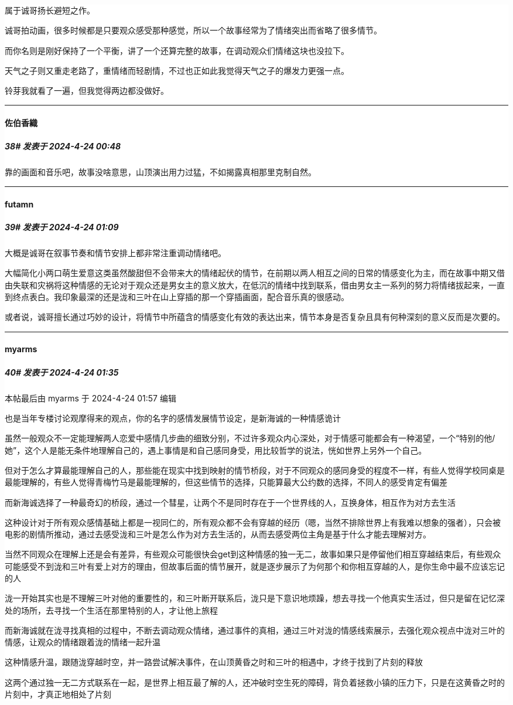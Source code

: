 属于诚哥扬长避短之作。

诚哥拍动画，很多时候都是只要观众感受那种感觉，所以一个故事经常为了情绪突出而省略了很多情节。

而你名则是刚好保持了一个平衡，讲了一个还算完整的故事，在调动观众们情绪这块也没拉下。

天气之子则又重走老路了，重情绪而轻剧情，不过也正如此我觉得天气之子的爆发力更强一点。

铃芽我就看了一遍，但我觉得两边都没做好。

*****

####  佐伯香織  
##### 38#       发表于 2024-4-24 00:48

靠的画面和音乐吧，故事没啥意思，山顶演出用力过猛，不如揭露真相那里克制自然。

*****

####  futamn  
##### 39#       发表于 2024-4-24 01:09

大概是诚哥在叙事节奏和情节安排上都非常注重调动情绪吧。

大幅简化小两口萌生爱意这类虽然酸甜但不会带来大的情绪起伏的情节，在前期以两人相互之间的日常的情感变化为主，而在故事中期又借由失联和灾祸将这种情感的无论对于观众还是男女主的意义放大，在低沉的情绪中找到联系，借由男女主一系列的努力将情绪拔起来，一直到终点表白。我印象最深的还是泷和三叶在山上穿插的那一个穿插画面，配合音乐真的很感动。

或者说，诚哥擅长通过巧妙的设计，将情节中所蕴含的情感变化有效的表达出来，情节本身是否复杂且具有何种深刻的意义反而是次要的。

*****

####  myarms  
##### 40#       发表于 2024-4-24 01:35

 本帖最后由 myarms 于 2024-4-24 01:57 编辑 

也是当年专楼讨论观摩得来的观点，你的名字的感情发展情节设定，是新海诚的一种情感诡计

虽然一般观众不一定能理解两人恋爱中感情几步曲的细致分别，不过许多观众内心深处，对于情感可能都会有一种渴望，一个“特别的他/她”，这个人是能无条件地理解自己的，遇上事情是和自己感同身受，用比较哲学的说法，恍如世界上另外一个自己。

但对于怎么才算最能理解自己的人，那些能在现实中找到映射的情节桥段，对于不同观众的感同身受的程度不一样，有些人觉得学校同桌是最能理解的，有些人觉得青梅竹马是最能理解的，但这些情节的选择，只能算最大公约数的选择，不同人的感受肯定有偏差

而新海诚选择了一种最奇幻的桥段，通过一个彗星，让两个不是同时存在于一个世界线的人，互换身体，相互作为对方去生活

这种设计对于所有观众感情基础上都是一视同仁的，所有观众都不会有穿越的经历（嗯，当然不排除世界上有我难以想象的强者），只会被电影的剧情所推动，通过去感受泷和三叶是怎么作为对方去生活的，从而去感受两位主角是基于什么才能去理解对方。

当然不同观众在理解上还是会有差异，有些观众可能很快会get到这种情感的独一无二，故事如果只是停留他们相互穿越结束后，有些观众可能感受不到泷和三叶有爱上对方的理由，但故事后面的情节展开，就是逐步展示了为何那个和你相互穿越的人，是你生命中最不应该忘记的人

泷一开始其实也是不理解三叶对他的重要性的，和三叶断开联系后，泷只是下意识地烦躁，想去寻找一个他真实生活过，但只是留在记忆深处的场所，去寻找一个生活在那里特别的人，才让他上旅程

而新海诚就在泷寻找真相的过程中，不断去调动观众情绪，通过事件的真相，通过三叶对泷的情感线索展示，去强化观众视点中泷对三叶的情感，让观众的情绪跟着泷的情绪一起升温

这种情感升温，跟随泷穿越时空，并一路尝试解决事件，在山顶黄昏之时和三叶的相遇中，才终于找到了片刻的释放

这两个通过独一无二方式联系在一起，是世界上相互最了解的人，还冲破时空生死的障碍，背负着拯救小镇的压力下，只是在这黄昏之时的片刻中，才真正地相处了片刻
